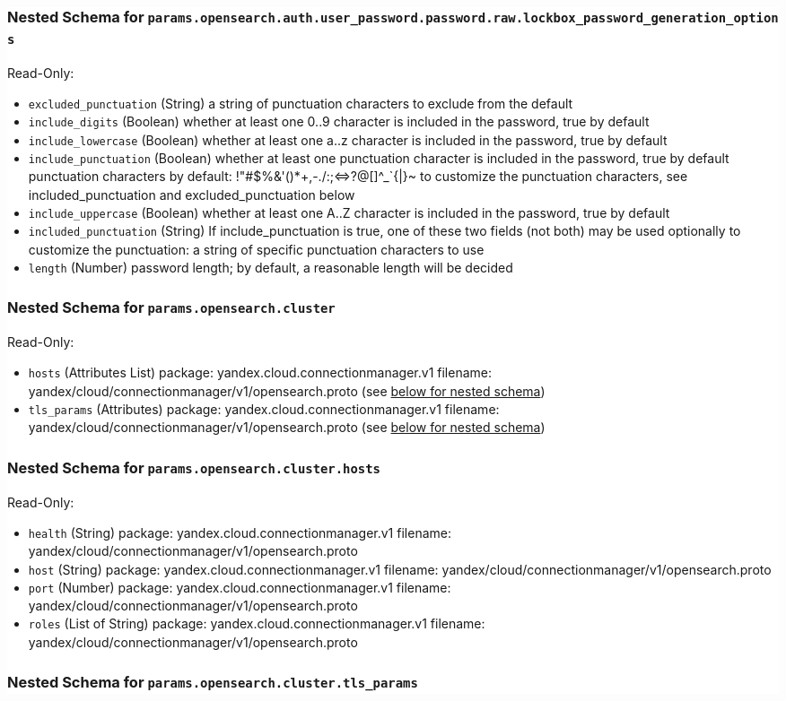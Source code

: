 <a id="nestedatt--params--opensearch--auth--user_password--password--raw--lockbox_password_generation_options"></a>
### Nested Schema for `params.opensearch.auth.user_password.password.raw.lockbox_password_generation_options`

Read-Only:

- `excluded_punctuation` (String) a string of punctuation characters to exclude from the default
- `include_digits` (Boolean) whether at least one 0..9 character is included in the password, true by default
- `include_lowercase` (Boolean) whether at least one a..z character is included in the password, true by default
- `include_punctuation` (Boolean) whether at least one punctuation character is included in the password, true by default
 punctuation characters by default: !"#$%&'()*+,-./:;<=>?@[\]^_`{|}~
 to customize the punctuation characters, see included_punctuation and excluded_punctuation below
- `include_uppercase` (Boolean) whether at least one A..Z character is included in the password, true by default
- `included_punctuation` (String) If include_punctuation is true, one of these two fields (not both) may be used optionally to customize the punctuation:
 a string of specific punctuation characters to use
- `length` (Number) password length; by default, a reasonable length will be decided






<a id="nestedatt--params--opensearch--cluster"></a>
### Nested Schema for `params.opensearch.cluster`

Read-Only:

- `hosts` (Attributes List) package: yandex.cloud.connectionmanager.v1
filename: yandex/cloud/connectionmanager/v1/opensearch.proto (see [below for nested schema](#nestedatt--params--opensearch--cluster--hosts))
- `tls_params` (Attributes) package: yandex.cloud.connectionmanager.v1
filename: yandex/cloud/connectionmanager/v1/opensearch.proto (see [below for nested schema](#nestedatt--params--opensearch--cluster--tls_params))

<a id="nestedatt--params--opensearch--cluster--hosts"></a>
### Nested Schema for `params.opensearch.cluster.hosts`

Read-Only:

- `health` (String) package: yandex.cloud.connectionmanager.v1
filename: yandex/cloud/connectionmanager/v1/opensearch.proto
- `host` (String) package: yandex.cloud.connectionmanager.v1
filename: yandex/cloud/connectionmanager/v1/opensearch.proto
- `port` (Number) package: yandex.cloud.connectionmanager.v1
filename: yandex/cloud/connectionmanager/v1/opensearch.proto
- `roles` (List of String) package: yandex.cloud.connectionmanager.v1
filename: yandex/cloud/connectionmanager/v1/opensearch.proto


<a id="nestedatt--params--opensearch--cluster--tls_params"></a>
### Nested Schema for `params.opensearch.cluster.tls_params`
